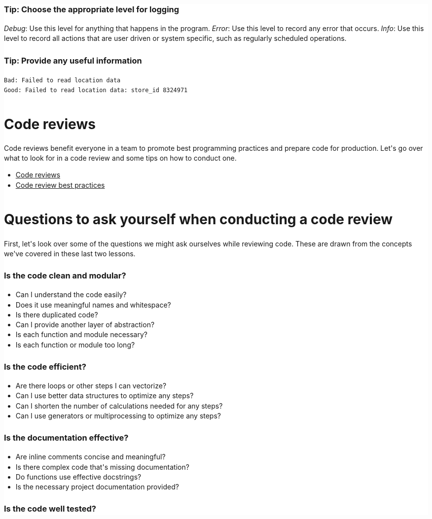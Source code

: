 ### Tip: Choose the appropriate level for logging

_Debug_: Use this level for anything that happens in the program.  _Error_: Use this level to record any error that occurs.  _Info_: Use this level to record all actions that are user driven or system specific, such as regularly scheduled operations.

### Tip: Provide any useful information

```
Bad: Failed to read location data
Good: Failed to read location data: store_id 8324971
```

# Code reviews

Code reviews benefit everyone in a team to promote best programming practices and prepare code for production. Let's go over what to look for in a code review and some tips on how to conduct one.

-   [Code reviews](https://github.com/lyst/MakingLyst/tree/master/code-reviews)
-   [Code review best practices](https://www.kevinlondon.com/2015/05/05/code-review-best-practices.html)

# Questions to ask yourself when conducting a code review

First, let's look over some of the questions we might ask ourselves while reviewing code. These are drawn from the concepts we've covered in these last two lessons.

### Is the code clean and modular?

-   Can I understand the code easily?
-   Does it use meaningful names and whitespace?
-   Is there duplicated code?
-   Can I provide another layer of abstraction?
-   Is each function and module necessary?
-   Is each function or module too long?

### Is the code efficient?

-   Are there loops or other steps I can vectorize?
-   Can I use better data structures to optimize any steps?
-   Can I shorten the number of calculations needed for any steps?
-   Can I use generators or multiprocessing to optimize any steps?

### Is the documentation effective?

-   Are inline comments concise and meaningful?
-   Is there complex code that's missing documentation?
-   Do functions use effective docstrings?
-   Is the necessary project documentation provided?

### Is the code well tested?
